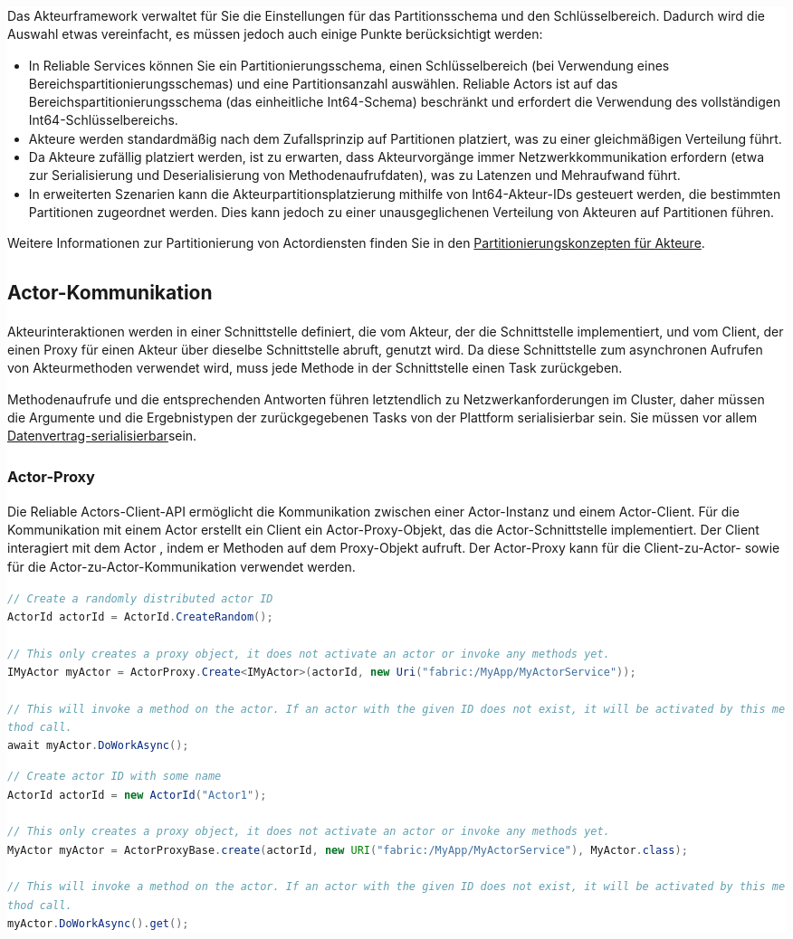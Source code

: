 Das Akteurframework verwaltet für Sie die Einstellungen für das Partitionsschema und den Schlüsselbereich. Dadurch wird die Auswahl etwas vereinfacht, es müssen jedoch auch einige Punkte berücksichtigt werden:

* In Reliable Services können Sie ein Partitionierungsschema, einen Schlüsselbereich (bei Verwendung eines Bereichspartitionierungsschemas) und eine Partitionsanzahl auswählen. Reliable Actors ist auf das Bereichspartitionierungsschema (das einheitliche Int64-Schema) beschränkt und erfordert die Verwendung des vollständigen Int64-Schlüsselbereichs.
* Akteure werden standardmäßig nach dem Zufallsprinzip auf Partitionen platziert, was zu einer gleichmäßigen Verteilung führt.
* Da Akteure zufällig platziert werden, ist zu erwarten, dass Akteurvorgänge immer Netzwerkkommunikation erfordern (etwa zur Serialisierung und Deserialisierung von Methodenaufrufdaten), was zu Latenzen und Mehraufwand führt.
* In erweiterten Szenarien kann die Akteurpartitionsplatzierung mithilfe von Int64-Akteur-IDs gesteuert werden, die bestimmten Partitionen zugeordnet werden. Dies kann jedoch zu einer unausgeglichenen Verteilung von Akteuren auf Partitionen führen.

Weitere Informationen zur Partitionierung von Actordiensten finden Sie in den [Partitionierungskonzepten für Akteure](service-fabric-reliable-actors-platform.md#service-fabric-partition-concepts-for-actors).

## <a name="actor-communication"></a>Actor-Kommunikation
Akteurinteraktionen werden in einer Schnittstelle definiert, die vom Akteur, der die Schnittstelle implementiert, und vom Client, der einen Proxy für einen Akteur über dieselbe Schnittstelle abruft, genutzt wird. Da diese Schnittstelle zum asynchronen Aufrufen von Akteurmethoden verwendet wird, muss jede Methode in der Schnittstelle einen Task zurückgeben.

Methodenaufrufe und die entsprechenden Antworten führen letztendlich zu Netzwerkanforderungen im Cluster, daher müssen die Argumente und die Ergebnistypen der zurückgegebenen Tasks von der Plattform serialisierbar sein. Sie müssen vor allem [Datenvertrag-serialisierbar](service-fabric-reliable-actors-notes-on-actor-type-serialization.md)sein.

### <a name="the-actor-proxy"></a>Actor-Proxy
Die Reliable Actors-Client-API ermöglicht die Kommunikation zwischen einer Actor-Instanz und einem Actor-Client. Für die Kommunikation mit einem Actor erstellt ein Client ein Actor-Proxy-Objekt, das die Actor-Schnittstelle implementiert. Der Client interagiert mit dem Actor , indem er Methoden auf dem Proxy-Objekt aufruft. Der Actor-Proxy kann für die Client-zu-Actor- sowie für die Actor-zu-Actor-Kommunikation verwendet werden.

```csharp
// Create a randomly distributed actor ID
ActorId actorId = ActorId.CreateRandom();

// This only creates a proxy object, it does not activate an actor or invoke any methods yet.
IMyActor myActor = ActorProxy.Create<IMyActor>(actorId, new Uri("fabric:/MyApp/MyActorService"));

// This will invoke a method on the actor. If an actor with the given ID does not exist, it will be activated by this method call.
await myActor.DoWorkAsync();
```

```java
// Create actor ID with some name
ActorId actorId = new ActorId("Actor1");

// This only creates a proxy object, it does not activate an actor or invoke any methods yet.
MyActor myActor = ActorProxyBase.create(actorId, new URI("fabric:/MyApp/MyActorService"), MyActor.class);

// This will invoke a method on the actor. If an actor with the given ID does not exist, it will be activated by this method call.
myActor.DoWorkAsync().get();
```
